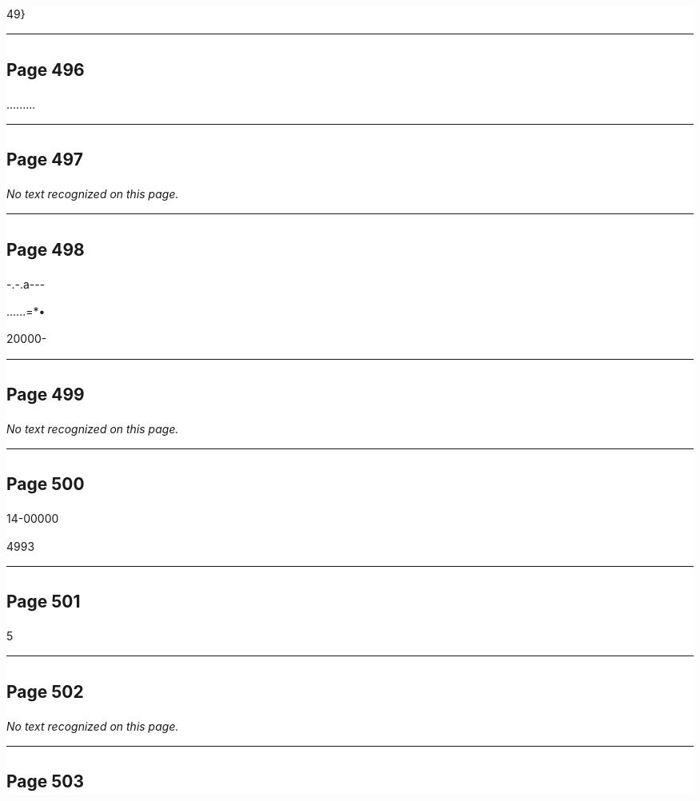 49}

---

## Page 496

.........

---

## Page 497

*No text recognized on this page.*

---

## Page 498

-.-.a---

......=*•

20000-

---

## Page 499

*No text recognized on this page.*

---

## Page 500

14-00000

4993

---

## Page 501

5

---

## Page 502

*No text recognized on this page.*

---

## Page 503
